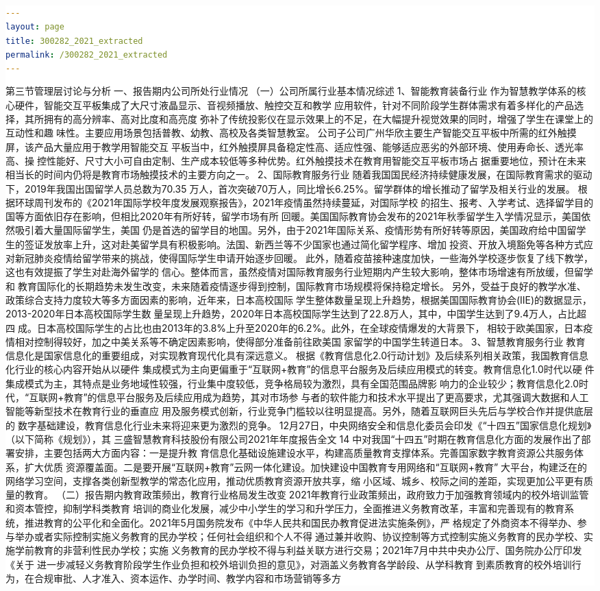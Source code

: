 ```yaml
---
layout: page
title: 300282_2021_extracted
permalink: /300282_2021_extracted
---
```


第三节管理层讨论与分析
一、报告期内公司所处行业情况
（一）公司所属行业基本情况综述
1、智能教育装备行业
作为智慧教学体系的核心硬件，智能交互平板集成了大尺寸液晶显示、音视频播放、触控交互和教学
应用软件，针对不同阶段学生群体需求有着多样化的产品选择，其所拥有的高分辨率、高对比度和高亮度
弥补了传统投影仪在显示效果上的不足，在大幅提升视觉效果的同时，增强了学生在课堂上的互动性和趣
味性。主要应用场景包括普教、幼教、高校及各类智慧教室。
公司子公司广州华欣主要生产智能交互平板中所需的红外触摸屏，该产品大量应用于教学用智能交互
平板当中，红外触摸屏具备稳定性高、适应性强、能够适应恶劣的外部环境、使用寿命长、透光率高、操
控性能好、尺寸大小可自由定制、生产成本较低等多种优势。红外触摸技术在教育用智能交互平板市场占
据重要地位，预计在未来相当长的时间内仍将是教育市场触摸技术的主要方向之一。
2、国际教育服务行业
随着我国国民经济持续健康发展，在国际教育需求的驱动下，2019年我国出国留学人员总数为70.35
万人，首次突破70万人，同比增长6.25%。留学群体的增长推动了留学及相关行业的发展。
根据环球周刊发布的《2021年国际学校年度发展观察报告》，2021年疫情虽然持续蔓延，对国际学校
的招生、报考、入学考试、选择留学目的国等方面依旧存在影响，但相比2020年有所好转，留学市场有所
回暖。美国国际教育协会发布的2021年秋季留学生入学情况显示，美国依然吸引着大量国际留学生，美国
仍是首选的留学目的地国。另外，由于2021年国际关系、疫情形势有所好转等原因，美国政府给中国留学
生的签证发放率上升，这对赴美留学具有积极影响。法国、新西兰等不少国家也通过简化留学程序、增加
投资、开放入境豁免等各种方式应对新冠肺炎疫情给留学带来的挑战，使得国际学生申请开始逐步回暖。
此外，随着疫苗接种速度加快，一些海外学校逐步恢复了线下教学，这也有效提振了学生对赴海外留学的
信心。整体而言，虽然疫情对国际教育服务行业短期内产生较大影响，整体市场增速有所放缓，但留学和
教育国际化的长期趋势未发生改变，未来随着疫情逐步得到控制，国际教育市场规模将保持稳定增长。
另外，受益于良好的教学水准、政策综合支持力度较大等多方面因素的影响，近年来，日本高校国际
学生整体数量呈现上升趋势，根据美国国际教育协会(IIE)的数据显示，2013-2020年日本高校国际学生数
量呈现上升趋势，2020年日本高校国际学生达到了22.8万人，其中，中国学生达到了9.4万人，占比超四
成。日本高校国际学生的占比也由2013年的3.8%上升至2020年的6.2%。此外，在全球疫情爆发的大背景下，
相较于欧美国家，日本疫情相对控制得较好，加之中美关系等不确定因素影响，使得部分准备前往欧美国
家留学的中国学生转道日本。
3、智慧教育服务行业
教育信息化是国家信息化的重要组成，对实现教育现代化具有深远意义。
根据《教育信息化2.0行动计划》及后续系列相关政策，我国教育信息化行业的核心内容开始从以硬件
集成模式为主向更偏重于“互联网+教育”的信息平台服务及后续应用模式的转变。教育信息化1.0时代以硬
件集成模式为主，其特点是业务地域性较强，行业集中度较低，竞争格局较为激烈，具有全国范围品牌影
响力的企业较少；教育信息化2.0时代，“互联网+教育”的信息平台服务及后续应用成为趋势，其对市场参
与者的软件能力和技术水平提出了更高要求，尤其强调大数据和人工智能等新型技术在教育行业的垂直应
用及服务模式创新，行业竞争门槛较以往明显提高。另外，随着互联网巨头先后与学校合作并提供底层的
数字基础建设，教育信息化行业未来将迎来更为激烈的竞争。
12月27日，中央网络安全和信息化委员会印发《“十四五”国家信息化规划》（以下简称《规划》），其
三盛智慧教育科技股份有限公司2021年年度报告全文
14
中对我国“十四五”时期在教育信息化方面的发展作出了部署安排，主要包括两大方面内容：一是提升教
育信息化基础设施建设水平，构建高质量教育支撑体系。完善国家数字教育资源公共服务体系，扩大优质
资源覆盖面。二是要开展“互联网+教育”云网一体化建设。加快建设中国教育专用网络和“互联网+教育”
大平台，构建泛在的网络学习空间，支撑各类创新型教学的常态化应用，推动优质教育资源开放共享，缩
小区域、城乡、校际之间的差距，实现更加公平更有质量的教育。
（二）报告期内教育政策频出，教育行业格局发生改变
2021年教育行业政策频出，政府致力于加强教育领域内的校外培训监管和资本管控，抑制学科类教育
培训的商业化发展，减少中小学生的学习和升学压力，全面推进义务教育改革，丰富和完善现有的教育系
统，推进教育的公平化和全面化。2021年5月国务院发布《中华人民共和国民办教育促进法实施条例》，严
格规定了外商资本不得举办、参与举办或者实际控制实施义务教育的民办学校；任何社会组织和个人不得
通过兼并收购、协议控制等方式控制实施义务教育的民办学校、实施学前教育的非营利性民办学校；实施
义务教育的民办学校不得与利益关联方进行交易；2021年7月中共中央办公厅、国务院办公厅印发《关于
进一步减轻义务教育阶段学生作业负担和校外培训负担的意见》，对涵盖义务教育各学龄段、从学科教育
到素质教育的校外培训行为，在合规审批、人才准入、资本运作、办学时间、教学内容和市场营销等多方